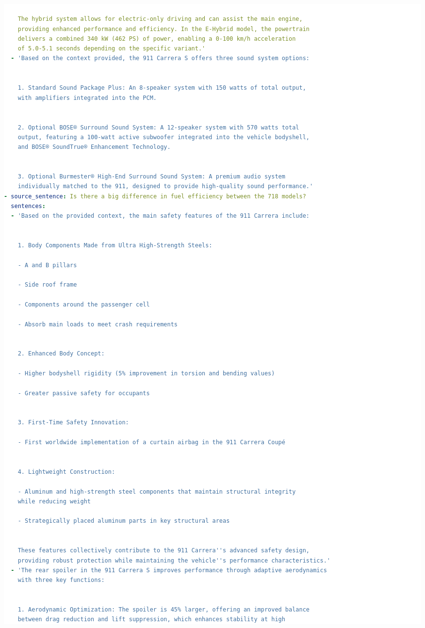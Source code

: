 ```yaml

    The hybrid system allows for electric-only driving and can assist the main engine,
    providing enhanced performance and efficiency. In the E-Hybrid model, the powertrain
    delivers a combined 340 kW (462 PS) of power, enabling a 0-100 km/h acceleration
    of 5.0-5.1 seconds depending on the specific variant.'
  - 'Based on the context provided, the 911 Carrera S offers three sound system options:


    1. Standard Sound Package Plus: An 8-speaker system with 150 watts of total output,
    with amplifiers integrated into the PCM.


    2. Optional BOSE® Surround Sound System: A 12-speaker system with 570 watts total
    output, featuring a 100-watt active subwoofer integrated into the vehicle bodyshell,
    and BOSE® SoundTrue® Enhancement Technology.


    3. Optional Burmester® High-End Surround Sound System: A premium audio system
    individually matched to the 911, designed to provide high-quality sound performance.'
- source_sentence: Is there a big difference in fuel efficiency between the 718 models?
  sentences:
  - 'Based on the provided context, the main safety features of the 911 Carrera include:


    1. Body Components Made from Ultra High-Strength Steels:

    - A and B pillars

    - Side roof frame

    - Components around the passenger cell

    - Absorb main loads to meet crash requirements


    2. Enhanced Body Concept:

    - Higher bodyshell rigidity (5% improvement in torsion and bending values)

    - Greater passive safety for occupants


    3. First-Time Safety Innovation:

    - First worldwide implementation of a curtain airbag in the 911 Carrera Coupé


    4. Lightweight Construction:

    - Aluminum and high-strength steel components that maintain structural integrity
    while reducing weight

    - Strategically placed aluminum parts in key structural areas


    These features collectively contribute to the 911 Carrera''s advanced safety design,
    providing robust protection while maintaining the vehicle''s performance characteristics.'
  - 'The rear spoiler in the 911 Carrera S improves performance through adaptive aerodynamics
    with three key functions:


    1. Aerodynamic Optimization: The spoiler is 45% larger, offering an improved balance
    between drag reduction and lift suppression, which enhances stability at high
```